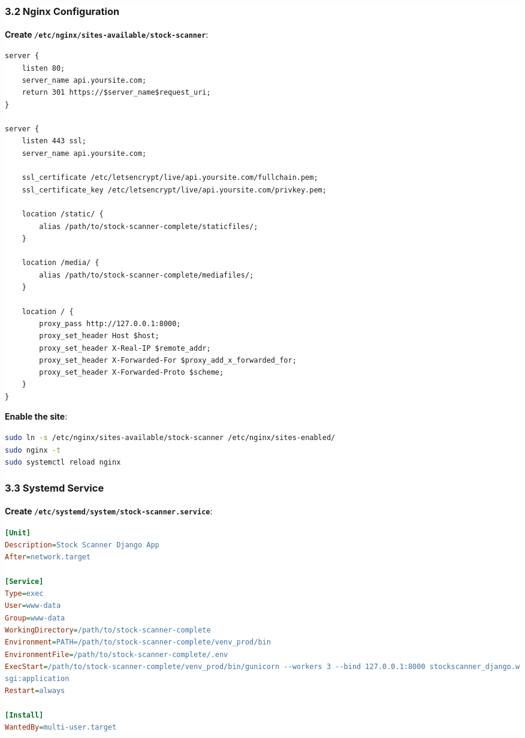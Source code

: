 ### 3.2 Nginx Configuration

**Create `/etc/nginx/sites-available/stock-scanner`**:
```nginx
server {
    listen 80;
    server_name api.yoursite.com;
    return 301 https://$server_name$request_uri;
}

server {
    listen 443 ssl;
    server_name api.yoursite.com;

    ssl_certificate /etc/letsencrypt/live/api.yoursite.com/fullchain.pem;
    ssl_certificate_key /etc/letsencrypt/live/api.yoursite.com/privkey.pem;

    location /static/ {
        alias /path/to/stock-scanner-complete/staticfiles/;
    }

    location /media/ {
        alias /path/to/stock-scanner-complete/mediafiles/;
    }

    location / {
        proxy_pass http://127.0.0.1:8000;
        proxy_set_header Host $host;
        proxy_set_header X-Real-IP $remote_addr;
        proxy_set_header X-Forwarded-For $proxy_add_x_forwarded_for;
        proxy_set_header X-Forwarded-Proto $scheme;
    }
}
```

**Enable the site**:
```bash
sudo ln -s /etc/nginx/sites-available/stock-scanner /etc/nginx/sites-enabled/
sudo nginx -t
sudo systemctl reload nginx
```

### 3.3 Systemd Service

**Create `/etc/systemd/system/stock-scanner.service`**:
```ini
[Unit]
Description=Stock Scanner Django App
After=network.target

[Service]
Type=exec
User=www-data
Group=www-data
WorkingDirectory=/path/to/stock-scanner-complete
Environment=PATH=/path/to/stock-scanner-complete/venv_prod/bin
EnvironmentFile=/path/to/stock-scanner-complete/.env
ExecStart=/path/to/stock-scanner-complete/venv_prod/bin/gunicorn --workers 3 --bind 127.0.0.1:8000 stockscanner_django.wsgi:application
Restart=always

[Install]
WantedBy=multi-user.target
```
